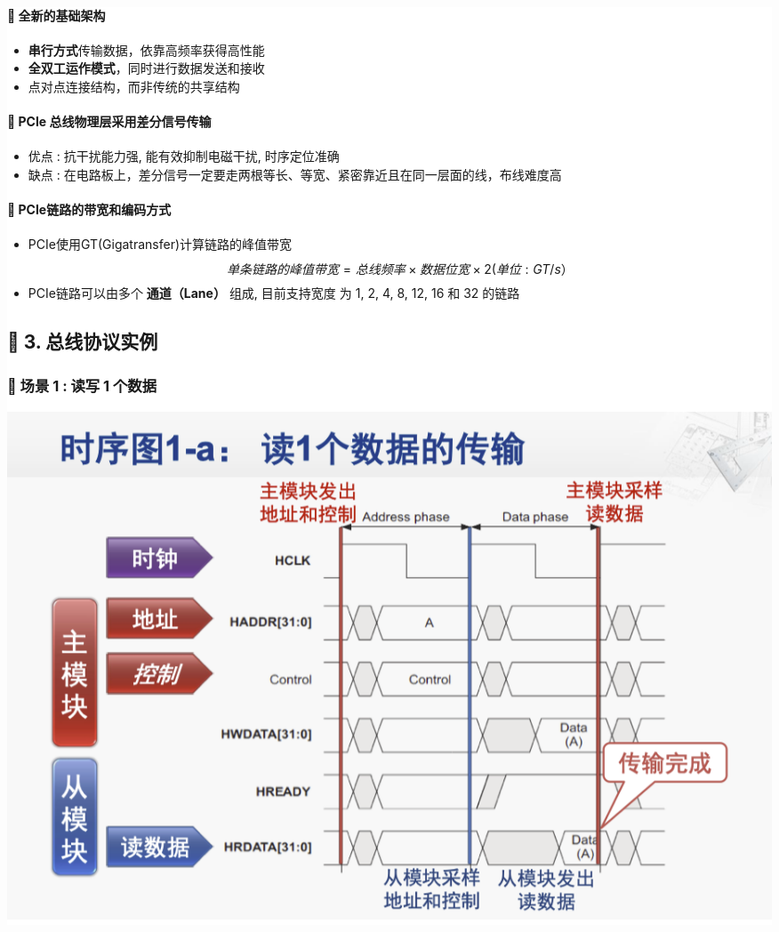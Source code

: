 #### :dash: 全新的基础架构

-   **串行方式**传输数据，依靠高频率获得高性能
-   **全双工运作模式**，同时进行数据发送和接收
-   点对点连接结构，而非传统的共享结构

#### :dash: PCIe 总线物理层采用差分信号传输

- 优点 : 抗干扰能力强, 能有效抑制电磁干扰, 时序定位准确
- 缺点 : 在电路板上，差分信号一定要走两根等长、等宽、紧密靠近且在同一层面的线，布线难度高

#### :dash: PCIe链路的带宽和编码方式
- PCIe使用GT(Gigatransfer)计算链路的峰值带宽
$$单条链路的峰值带宽 = 总线频率×数据位宽×2 (单位 : GT/s）$$
- PCIe链路可以由多个 **通道（Lane）** 组成, 目前支持宽度 为 1, 2, 4, 8, 12, 16 和 32 的链路
## :star2: 3. 总线协议实例

### :dizzy: 场景 1 : 读写 1 个数据

![time_1a](11总线与总线标准.assets/time_1a.png)
